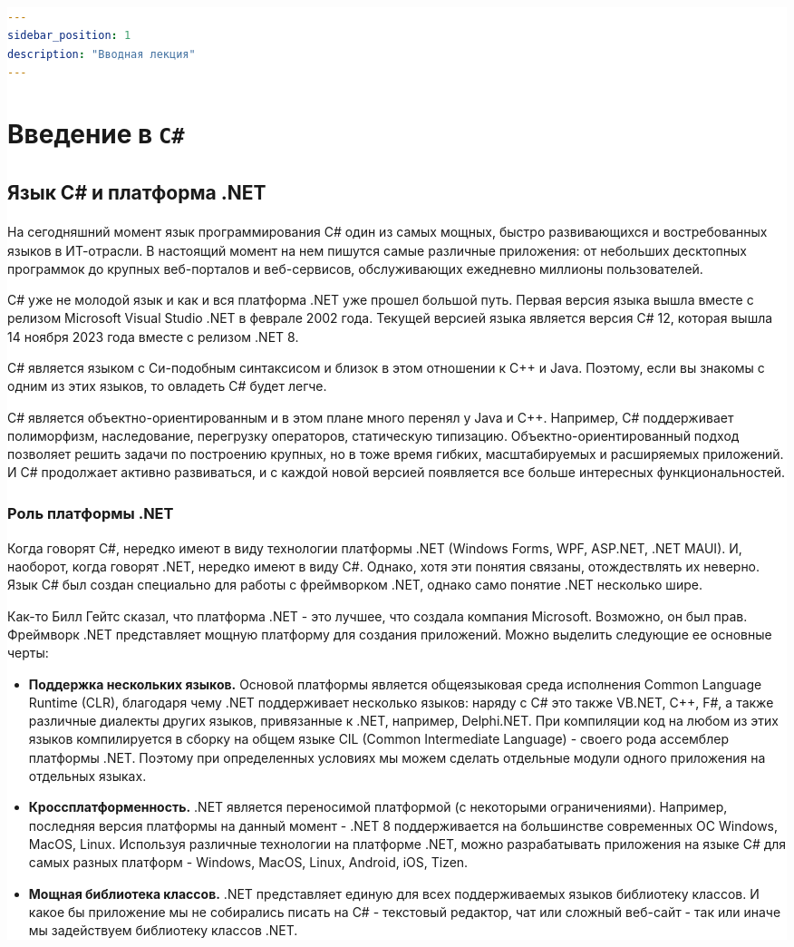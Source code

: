 ```yaml
---
sidebar_position: 1
description: "Вводная лекция"
---
```

# Введение в `C#`

## Язык C# и платформа .NET

На сегодняшний момент язык программирования C# один из самых мощных, быстро развивающихся и востребованных языков в ИТ-отрасли. В настоящий момент на нем пишутся самые различные приложения: от небольших десктопных программок до крупных веб-порталов и веб-сервисов, обслуживающих ежедневно миллионы пользователей.

C# уже не молодой язык и как и вся платформа .NET уже прошел большой путь. Первая версия языка вышла вместе с релизом Microsoft Visual Studio .NET в феврале 2002 года. Текущей версией языка является версия C# 12, которая вышла 14 ноября 2023 года вместе с релизом .NET 8.

C# является языком с Си-подобным синтаксисом и близок в этом отношении к C++ и Java. Поэтому, если вы знакомы с одним из этих языков, то овладеть C# будет легче.

C# является объектно-ориентированным и в этом плане много перенял у Java и С++. Например, C# поддерживает полиморфизм, наследование, перегрузку операторов, статическую типизацию. Объектно-ориентированный подход позволяет решить задачи по построению крупных, но в тоже время гибких, масштабируемых и расширяемых приложений. И C# продолжает активно развиваться, и с каждой новой версией появляется все больше интересных функциональностей.

### Роль платформы .NET
Когда говорят C#, нередко имеют в виду технологии платформы .NET (Windows Forms, WPF, ASP.NET, .NET MAUI). И, наоборот, когда говорят .NET, нередко имеют в виду C#. Однако, хотя эти понятия связаны, отождествлять их неверно. Язык C# был создан специально для работы с фреймворком .NET, однако само понятие .NET несколько шире.

Как-то Билл Гейтс сказал, что платформа .NET - это лучшее, что создала компания Microsoft. Возможно, он был прав. Фреймворк .NET представляет мощную платформу для создания приложений. Можно выделить следующие ее основные черты:

- **Поддержка нескольких языков.** Основой платформы является общеязыковая среда исполнения Common Language Runtime (CLR), благодаря чему .NET поддерживает несколько языков: наряду с C# это также VB.NET, C++, F#, а также различные диалекты других языков, привязанные к .NET, например, Delphi.NET. При компиляции код на любом из этих языков компилируется в сборку на общем языке CIL (Common Intermediate Language) - своего рода ассемблер платформы .NET. Поэтому при определенных условиях мы можем сделать отдельные модули одного приложения на отдельных языках.

- **Кроссплатформенность.** .NET является переносимой платформой (с некоторыми ограничениями). Например, последняя версия платформы на данный момент - .NET 8 поддерживается на большинстве современных ОС Windows, MacOS, Linux. Используя различные технологии на платформе .NET, можно разрабатывать приложения на языке C# для самых разных платформ - Windows, MacOS, Linux, Android, iOS, Tizen.

- **Мощная библиотека классов.** .NET представляет единую для всех поддерживаемых языков библиотеку классов. И какое бы приложение мы не собирались писать на C# - текстовый редактор, чат или сложный веб-сайт - так или иначе мы задействуем библиотеку классов .NET.
